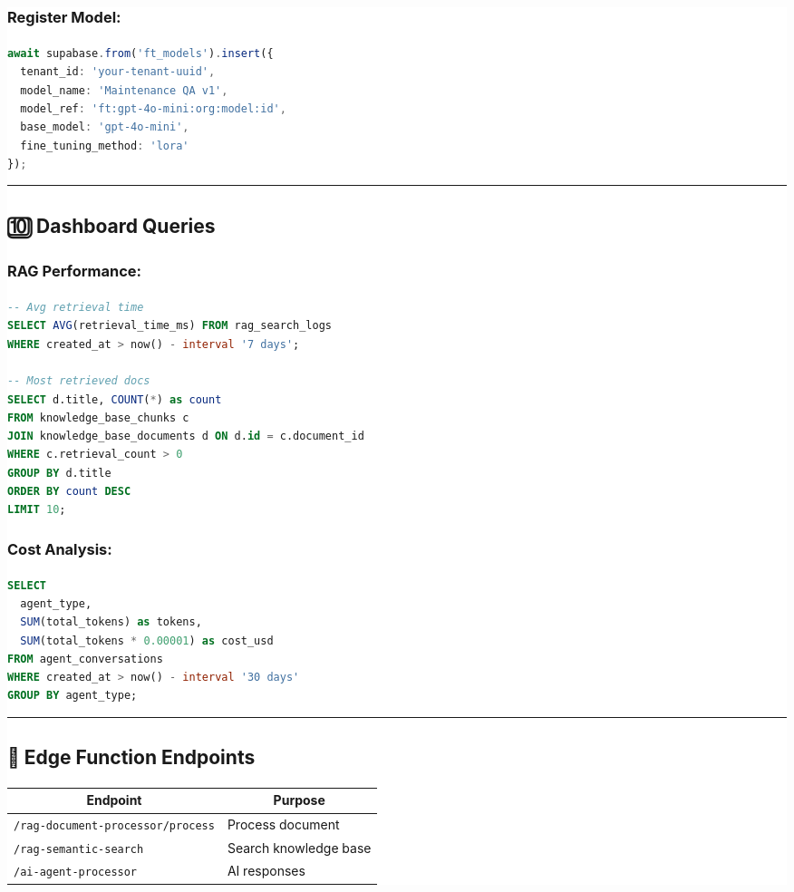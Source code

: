 ### **Register Model:**
```typescript
await supabase.from('ft_models').insert({
  tenant_id: 'your-tenant-uuid',
  model_name: 'Maintenance QA v1',
  model_ref: 'ft:gpt-4o-mini:org:model:id',
  base_model: 'gpt-4o-mini',
  fine_tuning_method: 'lora'
});
```

---

## 🔟 **Dashboard Queries**

### **RAG Performance:**
```sql
-- Avg retrieval time
SELECT AVG(retrieval_time_ms) FROM rag_search_logs
WHERE created_at > now() - interval '7 days';

-- Most retrieved docs
SELECT d.title, COUNT(*) as count
FROM knowledge_base_chunks c
JOIN knowledge_base_documents d ON d.id = c.document_id
WHERE c.retrieval_count > 0
GROUP BY d.title
ORDER BY count DESC
LIMIT 10;
```

### **Cost Analysis:**
```sql
SELECT
  agent_type,
  SUM(total_tokens) as tokens,
  SUM(total_tokens * 0.00001) as cost_usd
FROM agent_conversations
WHERE created_at > now() - interval '30 days'
GROUP BY agent_type;
```

---

## 📱 **Edge Function Endpoints**

| Endpoint | Purpose |
|----------|---------|
| `/rag-document-processor/process` | Process document |
| `/rag-semantic-search` | Search knowledge base |
| `/ai-agent-processor` | AI responses |
